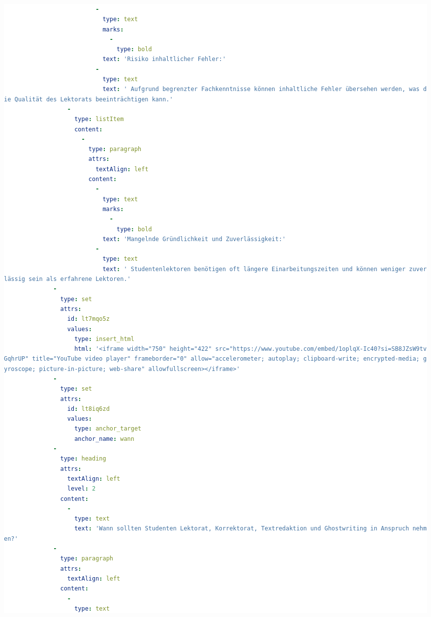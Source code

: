 ```yaml
                          -
                            type: text
                            marks:
                              -
                                type: bold
                            text: 'Risiko inhaltlicher Fehler:'
                          -
                            type: text
                            text: ' Aufgrund begrenzter Fachkenntnisse können inhaltliche Fehler übersehen werden, was die Qualität des Lektorats beeinträchtigen kann.'
                  -
                    type: listItem
                    content:
                      -
                        type: paragraph
                        attrs:
                          textAlign: left
                        content:
                          -
                            type: text
                            marks:
                              -
                                type: bold
                            text: 'Mangelnde Gründlichkeit und Zuverlässigkeit:'
                          -
                            type: text
                            text: ' Studentenlektoren benötigen oft längere Einarbeitungszeiten und können weniger zuverlässig sein als erfahrene Lektoren.'
              -
                type: set
                attrs:
                  id: lt7mqo5z
                  values:
                    type: insert_html
                    html: '<iframe width="750" height="422" src="https://www.youtube.com/embed/1oplqX-Ic40?si=SB8JZsW9tvGqhrUP" title="YouTube video player" frameborder="0" allow="accelerometer; autoplay; clipboard-write; encrypted-media; gyroscope; picture-in-picture; web-share" allowfullscreen></iframe>'
              -
                type: set
                attrs:
                  id: lt8iq6zd
                  values:
                    type: anchor_target
                    anchor_name: wann
              -
                type: heading
                attrs:
                  textAlign: left
                  level: 2
                content:
                  -
                    type: text
                    text: 'Wann sollten Studenten Lektorat, Korrektorat, Textredaktion und Ghostwriting in Anspruch nehmen?'
              -
                type: paragraph
                attrs:
                  textAlign: left
                content:
                  -
                    type: text
```